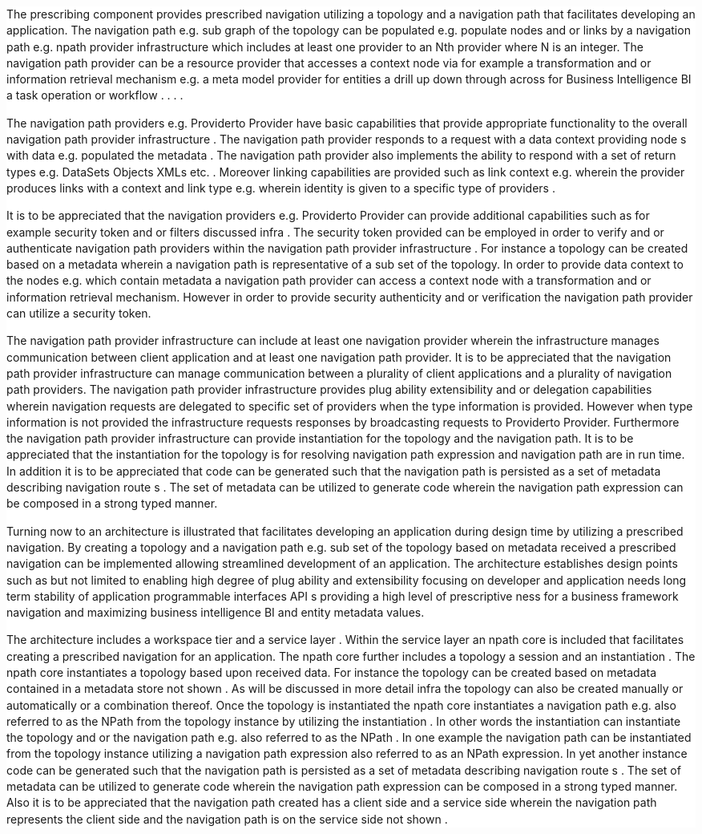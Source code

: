 The prescribing component provides prescribed navigation utilizing a topology and a navigation path that facilitates developing an application. The navigation path e.g. sub graph of the topology can be populated e.g. populate nodes and or links by a navigation path e.g. npath provider infrastructure which includes at least one provider to an Nth provider where N is an integer. The navigation path provider can be a resource provider that accesses a context node via for example a transformation and or information retrieval mechanism e.g. a meta model provider for entities a drill up down through across for Business Intelligence BI a task operation or workflow . . . .

The navigation path providers e.g. Providerto Provider have basic capabilities that provide appropriate functionality to the overall navigation path provider infrastructure . The navigation path provider responds to a request with a data context providing node s with data e.g. populated the metadata . The navigation path provider also implements the ability to respond with a set of return types e.g. DataSets Objects XMLs etc. . Moreover linking capabilities are provided such as link context e.g. wherein the provider produces links with a context and link type e.g. wherein identity is given to a specific type of providers .

It is to be appreciated that the navigation providers e.g. Providerto Provider can provide additional capabilities such as for example security token and or filters discussed infra . The security token provided can be employed in order to verify and or authenticate navigation path providers within the navigation path provider infrastructure . For instance a topology can be created based on a metadata wherein a navigation path is representative of a sub set of the topology. In order to provide data context to the nodes e.g. which contain metadata a navigation path provider can access a context node with a transformation and or information retrieval mechanism. However in order to provide security authenticity and or verification the navigation path provider can utilize a security token.

The navigation path provider infrastructure can include at least one navigation provider wherein the infrastructure manages communication between client application and at least one navigation path provider. It is to be appreciated that the navigation path provider infrastructure can manage communication between a plurality of client applications and a plurality of navigation path providers. The navigation path provider infrastructure provides plug ability extensibility and or delegation capabilities wherein navigation requests are delegated to specific set of providers when the type information is provided. However when type information is not provided the infrastructure requests responses by broadcasting requests to Providerto Provider. Furthermore the navigation path provider infrastructure can provide instantiation for the topology and the navigation path. It is to be appreciated that the instantiation for the topology is for resolving navigation path expression and navigation path are in run time. In addition it is to be appreciated that code can be generated such that the navigation path is persisted as a set of metadata describing navigation route s . The set of metadata can be utilized to generate code wherein the navigation path expression can be composed in a strong typed manner.

Turning now to an architecture is illustrated that facilitates developing an application during design time by utilizing a prescribed navigation. By creating a topology and a navigation path e.g. sub set of the topology based on metadata received a prescribed navigation can be implemented allowing streamlined development of an application. The architecture establishes design points such as but not limited to enabling high degree of plug ability and extensibility focusing on developer and application needs long term stability of application programmable interfaces API s providing a high level of prescriptive ness for a business framework navigation and maximizing business intelligence BI and entity metadata values.

The architecture includes a workspace tier and a service layer . Within the service layer an npath core is included that facilitates creating a prescribed navigation for an application. The npath core further includes a topology a session and an instantiation . The npath core instantiates a topology based upon received data. For instance the topology can be created based on metadata contained in a metadata store not shown . As will be discussed in more detail infra the topology can also be created manually or automatically or a combination thereof. Once the topology is instantiated the npath core instantiates a navigation path e.g. also referred to as the NPath from the topology instance by utilizing the instantiation . In other words the instantiation can instantiate the topology and or the navigation path e.g. also referred to as the NPath . In one example the navigation path can be instantiated from the topology instance utilizing a navigation path expression also referred to as an NPath expression. In yet another instance code can be generated such that the navigation path is persisted as a set of metadata describing navigation route s . The set of metadata can be utilized to generate code wherein the navigation path expression can be composed in a strong typed manner. Also it is to be appreciated that the navigation path created has a client side and a service side wherein the navigation path represents the client side and the navigation path is on the service side not shown .
